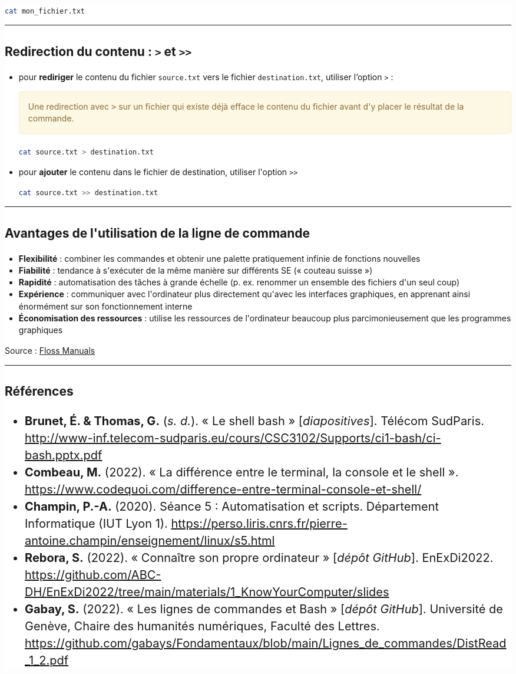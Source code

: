   ```bash
  cat mon_fichier.txt
  ```


---

## Redirection du contenu : `>` et `>>`

* pour **rediriger** le contenu du fichier `source.txt` vers le fichier `destination.txt`,  utiliser l’option `>` :

  <div style="padding: 15px; border: 1px solid transparent; border-color: transparent; margin-bottom: 20px; border-radius: 4px; color: #8a6d3b;; background-color: #fcf8e3; border-color: #faebcc;">
  Une redirection avec <tt>></tt> sur un fichier qui existe déjà efface le contenu du fichier avant d'y placer le résultat de la commande.
  </div>

  ```bash
  cat source.txt > destination.txt
  ```

* pour **ajouter** le contenu dans le fichier de destination, utiliser l'option `>>`

  ```bash
  cat source.txt >> destination.txt
  ```


---

## Avantages de l'utilisation de la ligne de commande

* **Flexibilité** : combiner les commandes et obtenir une palette pratiquement infinie de fonctions nouvelles
* **Fiabilité** : tendance à s'exécuter de la même manière sur différents SE (« couteau suisse »)
* **Rapidité** : automatisation des tâches à grande échelle (p. ex. renommer un ensemble des fichiers d'un seul coup)
* **Expérience** : communiquer avec l'ordinateur plus directement qu'avec les interfaces graphiques, en apprenant ainsi énormément sur son fonctionnement interne
* **Économisation des ressources** : utilise les ressources de l'ordinateur beaucoup plus parcimonieusement que les programmes graphiques

<small-text>Source : [Floss Manuals](https://fr.flossmanuals.net/introduction-a-la-ligne-de-commande/introduction/)</small-text>

---

  ## Références

<ul style="font-size: 20px">
    <li><b>Brunet, É. & Thomas, G.</b> (<i>s. d.</i>). « Le shell bash » [<i>diapositives</i>]. Télécom SudParis. <a href="http://www-inf.telecom-sudparis.eu/cours/CSC3102/Supports/ci1-bash/ci-bash.pptx.pdf">http://www-inf.telecom-sudparis.eu/cours/CSC3102/Supports/ci1-bash/ci-bash.pptx.pdf</a></li>
    <li><b>Combeau, M.</b> (2022). « La différence entre le terminal, la console et le shell ». <a href="https://www.codequoi.com/difference-entre-terminal-console-et-shell/">https://www.codequoi.com/difference-entre-terminal-console-et-shell/</a></li>
    <li><b>Champin, P.-A.</b> (2020). Séance 5 : Automatisation et scripts. Département Informatique (IUT Lyon 1). <a href="https://perso.liris.cnrs.fr/pierre-antoine.champin/enseignement/linux/s5.html">https://perso.liris.cnrs.fr/pierre-antoine.champin/enseignement/linux/s5.html</a></li>
    <li><b>Rebora, S.</b> (2022). « Connaître son propre ordinateur » [<i>dépôt GitHub</i>]. EnExDi2022. <a href="https://github.com/ABC-DH/EnExDi2022/tree/main/materials/1_KnowYourComputer/slides">https://github.com/ABC-DH/EnExDi2022/tree/main/materials/1_KnowYourComputer/slides</a>
  </li>
    <li><b>Gabay, S.</b> (2022). « Les lignes de commandes et Bash » [<i>dépôt GitHub</i>]. Université de Genève, Chaire des humanités numériques, Faculté des Lettres. <a href="https://github.com/gabays/Fondamentaux/blob/main/Lignes_de_commandes/DistRead_1_2.pdf">https://github.com/gabays/Fondamentaux/blob/main/Lignes_de_commandes/DistRead_1_2.pdf</a>